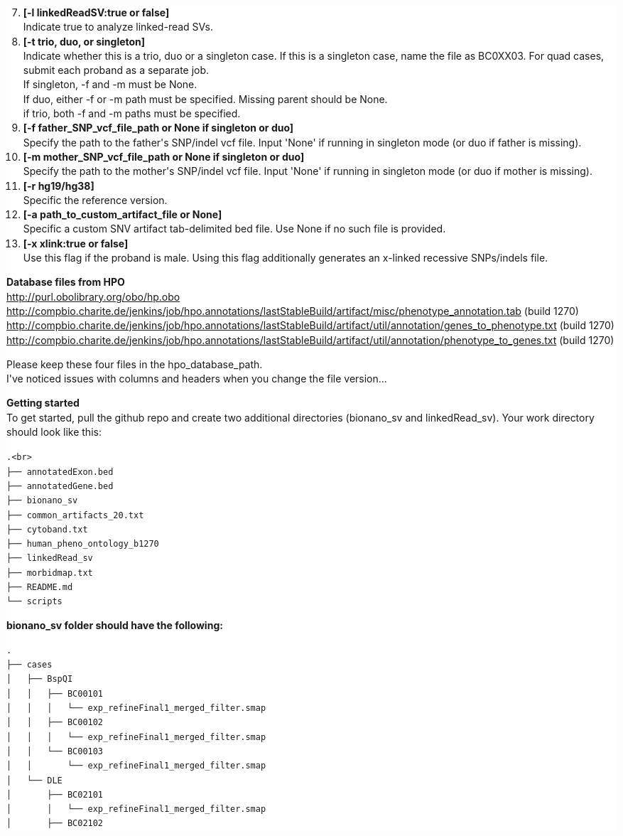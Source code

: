 7. **[-l linkedReadSV:true or false]** <br>
    Indicate true to analyze linked-read SVs. <br>
8. **[-t trio, duo, or singleton]** <br>
    Indicate whether this is a trio, duo or a singleton case. If this is a singleton case, name the file as BC0XX03. For quad cases, submit each proband as a separate job.<br>
    If singleton, -f and -m must be None. <br>
    If duo, either -f or -m path must be specified. Missing parent should be None. <br>
    if trio, both -f and -m paths must be specified. <br>
9. **[-f father_SNP_vcf_file_path or None if singleton or duo]** <br>
    Specify the path to the father's SNP/indel vcf file. Input 'None' if running in singleton mode (or duo if father is missing). <br>
10. **[-m mother_SNP_vcf_file_path or None if singleton or duo]** <br>
    Specify the path to the mother's SNP/indel vcf file. Input 'None' if running in singleton mode (or duo if mother is missing). <br>
11. **[-r hg19/hg38]** <br>
    Specific the reference version.<br>
12. **[-a path_to_custom_artifact_file or None]** <br>
    Specific a custom SNV artifact tab-delimited bed file. Use None if no such file is provided.<br>
13. **[-x xlink:true or false]** <br>
    Use this flag if the proband is male. Using this flag additionally generates an x-linked recessive SNPs/indels file.<br>
   
**Database files from HPO**<br>
http://purl.obolibrary.org/obo/hp.obo
http://compbio.charite.de/jenkins/job/hpo.annotations/lastStableBuild/artifact/misc/phenotype_annotation.tab (build 1270)<br>
http://compbio.charite.de/jenkins/job/hpo.annotations/lastStableBuild/artifact/util/annotation/genes_to_phenotype.txt (build 1270)<br>
http://compbio.charite.de/jenkins/job/hpo.annotations/lastStableBuild/artifact/util/annotation/phenotype_to_genes.txt (build 1270)<br>

Please keep these four files in the hpo_database_path. <br>
I've noticed issues with columns and headers when you change the file version... <br>

**Getting started** <br>
To get started, pull the github repo and create two additional directories (bionano_sv and linkedRead_sv). Your work directory should look like this:<br>
```
.<br>
├── annotatedExon.bed
├── annotatedGene.bed
├── bionano_sv
├── common_artifacts_20.txt
├── cytoband.txt
├── human_pheno_ontology_b1270 
├── linkedRead_sv
├── morbidmap.txt
├── README.md
└── scripts
```
**bionano_sv folder should have the following:** <br>
```
.
├── cases
│   ├── BspQI
│   │   ├── BC00101
│   │   │   └── exp_refineFinal1_merged_filter.smap 
│   │   ├── BC00102
│   │   │   └── exp_refineFinal1_merged_filter.smap 
│   │   └── BC00103
│   │       └── exp_refineFinal1_merged_filter.smap 
│   └── DLE
│       ├── BC02101
│       │   └── exp_refineFinal1_merged_filter.smap 
│       ├── BC02102
```